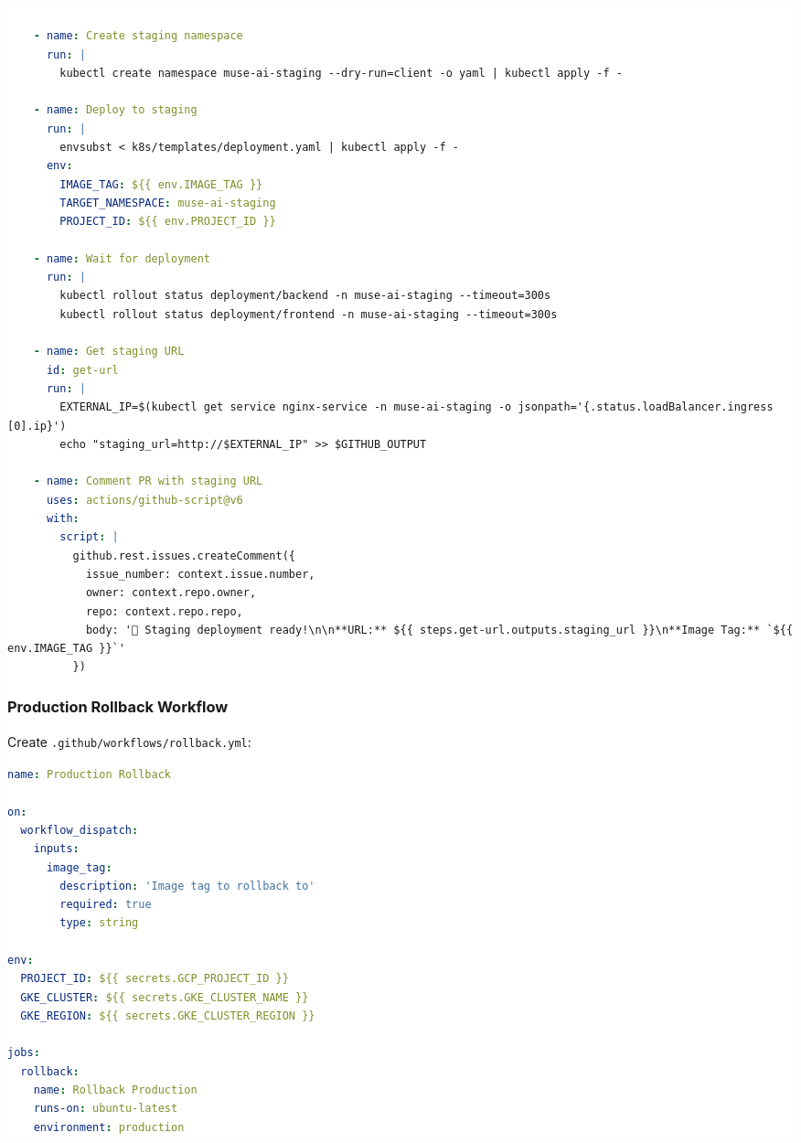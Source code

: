 ```yaml

    - name: Create staging namespace
      run: |
        kubectl create namespace muse-ai-staging --dry-run=client -o yaml | kubectl apply -f -

    - name: Deploy to staging
      run: |
        envsubst < k8s/templates/deployment.yaml | kubectl apply -f -
      env:
        IMAGE_TAG: ${{ env.IMAGE_TAG }}
        TARGET_NAMESPACE: muse-ai-staging
        PROJECT_ID: ${{ env.PROJECT_ID }}

    - name: Wait for deployment
      run: |
        kubectl rollout status deployment/backend -n muse-ai-staging --timeout=300s
        kubectl rollout status deployment/frontend -n muse-ai-staging --timeout=300s

    - name: Get staging URL
      id: get-url
      run: |
        EXTERNAL_IP=$(kubectl get service nginx-service -n muse-ai-staging -o jsonpath='{.status.loadBalancer.ingress[0].ip}')
        echo "staging_url=http://$EXTERNAL_IP" >> $GITHUB_OUTPUT

    - name: Comment PR with staging URL
      uses: actions/github-script@v6
      with:
        script: |
          github.rest.issues.createComment({
            issue_number: context.issue.number,
            owner: context.repo.owner,
            repo: context.repo.repo,
            body: '🚀 Staging deployment ready!\n\n**URL:** ${{ steps.get-url.outputs.staging_url }}\n**Image Tag:** `${{ env.IMAGE_TAG }}`'
          })
```

### Production Rollback Workflow

Create `.github/workflows/rollback.yml`:

```yaml
name: Production Rollback

on:
  workflow_dispatch:
    inputs:
      image_tag:
        description: 'Image tag to rollback to'
        required: true
        type: string

env:
  PROJECT_ID: ${{ secrets.GCP_PROJECT_ID }}
  GKE_CLUSTER: ${{ secrets.GKE_CLUSTER_NAME }}
  GKE_REGION: ${{ secrets.GKE_CLUSTER_REGION }}

jobs:
  rollback:
    name: Rollback Production
    runs-on: ubuntu-latest
    environment: production

```